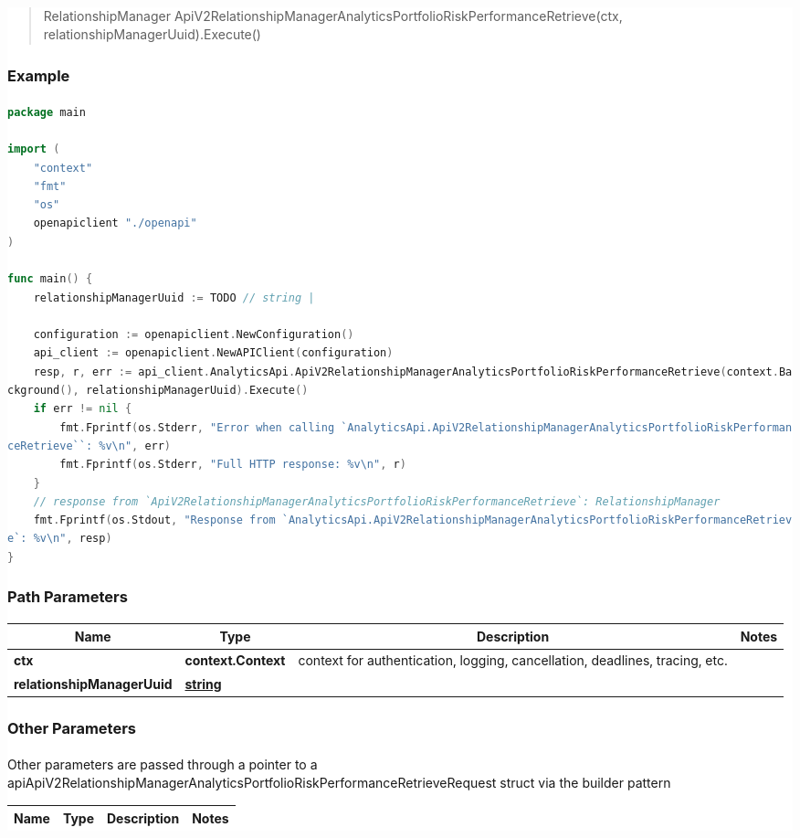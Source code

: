 > RelationshipManager ApiV2RelationshipManagerAnalyticsPortfolioRiskPerformanceRetrieve(ctx, relationshipManagerUuid).Execute()



### Example

```go
package main

import (
    "context"
    "fmt"
    "os"
    openapiclient "./openapi"
)

func main() {
    relationshipManagerUuid := TODO // string | 

    configuration := openapiclient.NewConfiguration()
    api_client := openapiclient.NewAPIClient(configuration)
    resp, r, err := api_client.AnalyticsApi.ApiV2RelationshipManagerAnalyticsPortfolioRiskPerformanceRetrieve(context.Background(), relationshipManagerUuid).Execute()
    if err != nil {
        fmt.Fprintf(os.Stderr, "Error when calling `AnalyticsApi.ApiV2RelationshipManagerAnalyticsPortfolioRiskPerformanceRetrieve``: %v\n", err)
        fmt.Fprintf(os.Stderr, "Full HTTP response: %v\n", r)
    }
    // response from `ApiV2RelationshipManagerAnalyticsPortfolioRiskPerformanceRetrieve`: RelationshipManager
    fmt.Fprintf(os.Stdout, "Response from `AnalyticsApi.ApiV2RelationshipManagerAnalyticsPortfolioRiskPerformanceRetrieve`: %v\n", resp)
}
```

### Path Parameters


Name | Type | Description  | Notes
------------- | ------------- | ------------- | -------------
**ctx** | **context.Context** | context for authentication, logging, cancellation, deadlines, tracing, etc.
**relationshipManagerUuid** | [**string**](.md) |  | 

### Other Parameters

Other parameters are passed through a pointer to a apiApiV2RelationshipManagerAnalyticsPortfolioRiskPerformanceRetrieveRequest struct via the builder pattern


Name | Type | Description  | Notes
------------- | ------------- | ------------- | -------------

